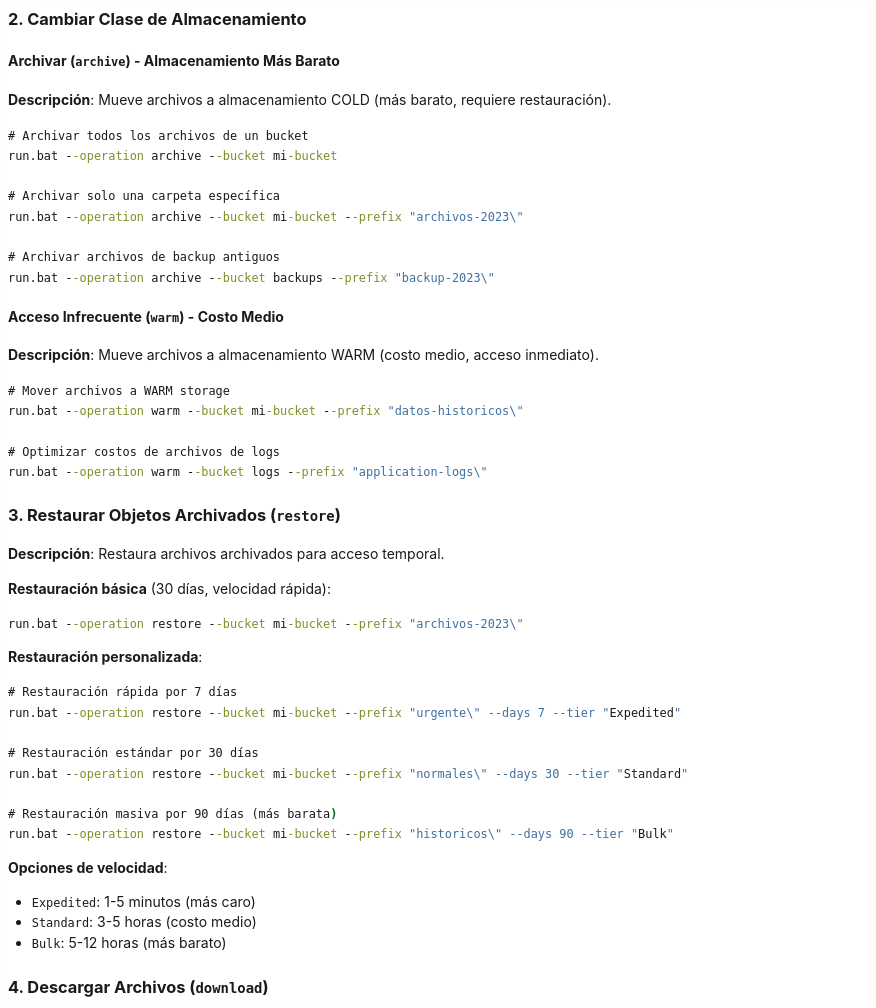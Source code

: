 ### 2. Cambiar Clase de Almacenamiento

#### Archivar (`archive`) - Almacenamiento Más Barato
**Descripción**: Mueve archivos a almacenamiento COLD (más barato, requiere restauración).

```cmd
# Archivar todos los archivos de un bucket
run.bat --operation archive --bucket mi-bucket

# Archivar solo una carpeta específica
run.bat --operation archive --bucket mi-bucket --prefix "archivos-2023\"

# Archivar archivos de backup antiguos
run.bat --operation archive --bucket backups --prefix "backup-2023\"
```

#### Acceso Infrecuente (`warm`) - Costo Medio
**Descripción**: Mueve archivos a almacenamiento WARM (costo medio, acceso inmediato).

```cmd
# Mover archivos a WARM storage
run.bat --operation warm --bucket mi-bucket --prefix "datos-historicos\"

# Optimizar costos de archivos de logs
run.bat --operation warm --bucket logs --prefix "application-logs\"
```

### 3. Restaurar Objetos Archivados (`restore`)

**Descripción**: Restaura archivos archivados para acceso temporal.

**Restauración básica** (30 días, velocidad rápida):
```cmd
run.bat --operation restore --bucket mi-bucket --prefix "archivos-2023\"
```

**Restauración personalizada**:
```cmd
# Restauración rápida por 7 días
run.bat --operation restore --bucket mi-bucket --prefix "urgente\" --days 7 --tier "Expedited"

# Restauración estándar por 30 días
run.bat --operation restore --bucket mi-bucket --prefix "normales\" --days 30 --tier "Standard"

# Restauración masiva por 90 días (más barata)
run.bat --operation restore --bucket mi-bucket --prefix "historicos\" --days 90 --tier "Bulk"
```

**Opciones de velocidad**:
- `Expedited`: 1-5 minutos (más caro)
- `Standard`: 3-5 horas (costo medio)
- `Bulk`: 5-12 horas (más barato)

### 4. Descargar Archivos (`download`)
